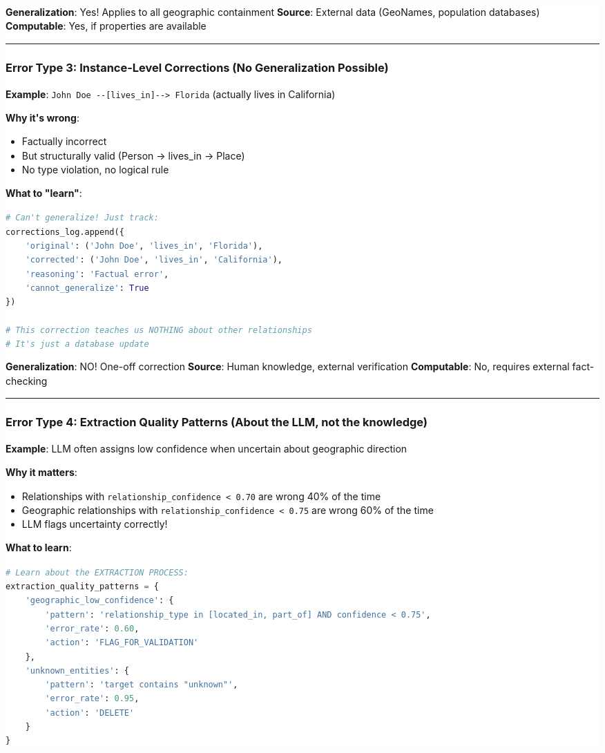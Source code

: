 
**Generalization**: Yes! Applies to all geographic containment
**Source**: External data (GeoNames, population databases)
**Computable**: Yes, if properties are available

---

### Error Type 3: **Instance-Level Corrections** (No Generalization Possible)
**Example**: `John Doe --[lives_in]--> Florida` (actually lives in California)

**Why it's wrong**:
- Factually incorrect
- But structurally valid (Person → lives_in → Place)
- No type violation, no logical rule

**What to "learn"**:
```python
# Can't generalize! Just track:
corrections_log.append({
    'original': ('John Doe', 'lives_in', 'Florida'),
    'corrected': ('John Doe', 'lives_in', 'California'),
    'reasoning': 'Factual error',
    'cannot_generalize': True
})

# This correction teaches us NOTHING about other relationships
# It's just a database update
```

**Generalization**: NO! One-off correction
**Source**: Human knowledge, external verification
**Computable**: No, requires external fact-checking

---

### Error Type 4: **Extraction Quality Patterns** (About the LLM, not the knowledge)
**Example**: LLM often assigns low confidence when uncertain about geographic direction

**Why it matters**:
- Relationships with `relationship_confidence < 0.70` are wrong 40% of the time
- Geographic relationships with `relationship_confidence < 0.75` are wrong 60% of the time
- LLM flags uncertainty correctly!

**What to learn**:
```python
# Learn about the EXTRACTION PROCESS:
extraction_quality_patterns = {
    'geographic_low_confidence': {
        'pattern': 'relationship_type in [located_in, part_of] AND confidence < 0.75',
        'error_rate': 0.60,
        'action': 'FLAG_FOR_VALIDATION'
    },
    'unknown_entities': {
        'pattern': 'target contains "unknown"',
        'error_rate': 0.95,
        'action': 'DELETE'
    }
}
```
